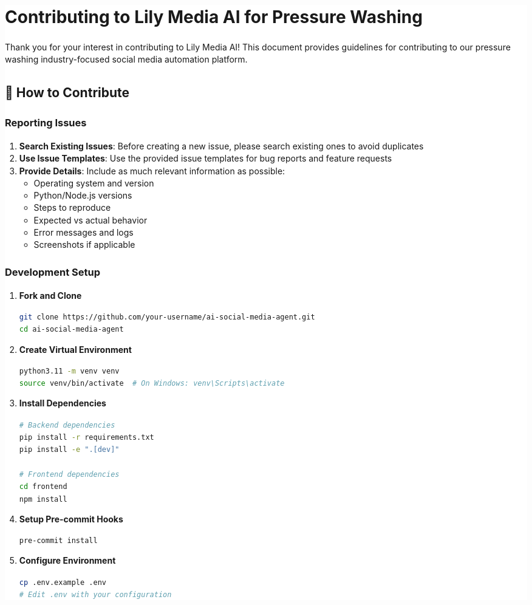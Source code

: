# Contributing to Lily Media AI for Pressure Washing

Thank you for your interest in contributing to Lily Media AI! This document provides guidelines for contributing to our pressure washing industry-focused social media automation platform.

## 🤝 How to Contribute

### Reporting Issues

1. **Search Existing Issues**: Before creating a new issue, please search existing ones to avoid duplicates
2. **Use Issue Templates**: Use the provided issue templates for bug reports and feature requests
3. **Provide Details**: Include as much relevant information as possible:
   - Operating system and version
   - Python/Node.js versions
   - Steps to reproduce
   - Expected vs actual behavior
   - Error messages and logs
   - Screenshots if applicable

### Development Setup

1. **Fork and Clone**
   ```bash
   git clone https://github.com/your-username/ai-social-media-agent.git
   cd ai-social-media-agent
   ```

2. **Create Virtual Environment**
   ```bash
   python3.11 -m venv venv
   source venv/bin/activate  # On Windows: venv\Scripts\activate
   ```

3. **Install Dependencies**
   ```bash
   # Backend dependencies
   pip install -r requirements.txt
   pip install -e ".[dev]"
   
   # Frontend dependencies
   cd frontend
   npm install
   ```

4. **Setup Pre-commit Hooks**
   ```bash
   pre-commit install
   ```

5. **Configure Environment**
   ```bash
   cp .env.example .env
   # Edit .env with your configuration
   ```
